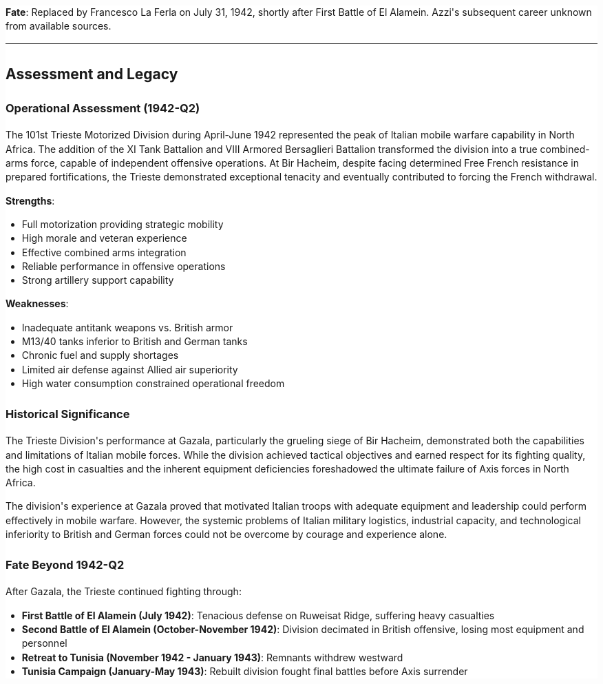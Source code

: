 **Fate**: Replaced by Francesco La Ferla on July 31, 1942, shortly after First Battle of El Alamein. Azzi's subsequent career unknown from available sources.

---

## Assessment and Legacy

### Operational Assessment (1942-Q2)

The 101st Trieste Motorized Division during April-June 1942 represented the peak of Italian mobile warfare capability in North Africa. The addition of the XI Tank Battalion and VIII Armored Bersaglieri Battalion transformed the division into a true combined-arms force, capable of independent offensive operations. At Bir Hacheim, despite facing determined Free French resistance in prepared fortifications, the Trieste demonstrated exceptional tenacity and eventually contributed to forcing the French withdrawal.

**Strengths**:
- Full motorization providing strategic mobility
- High morale and veteran experience
- Effective combined arms integration
- Reliable performance in offensive operations
- Strong artillery support capability

**Weaknesses**:
- Inadequate antitank weapons vs. British armor
- M13/40 tanks inferior to British and German tanks
- Chronic fuel and supply shortages
- Limited air defense against Allied air superiority
- High water consumption constrained operational freedom

### Historical Significance

The Trieste Division's performance at Gazala, particularly the grueling siege of Bir Hacheim, demonstrated both the capabilities and limitations of Italian mobile forces. While the division achieved tactical objectives and earned respect for its fighting quality, the high cost in casualties and the inherent equipment deficiencies foreshadowed the ultimate failure of Axis forces in North Africa.

The division's experience at Gazala proved that motivated Italian troops with adequate equipment and leadership could perform effectively in mobile warfare. However, the systemic problems of Italian military logistics, industrial capacity, and technological inferiority to British and German forces could not be overcome by courage and experience alone.

### Fate Beyond 1942-Q2

After Gazala, the Trieste continued fighting through:
- **First Battle of El Alamein (July 1942)**: Tenacious defense on Ruweisat Ridge, suffering heavy casualties
- **Second Battle of El Alamein (October-November 1942)**: Division decimated in British offensive, losing most equipment and personnel
- **Retreat to Tunisia (November 1942 - January 1943)**: Remnants withdrew westward
- **Tunisia Campaign (January-May 1943)**: Rebuilt division fought final battles before Axis surrender
